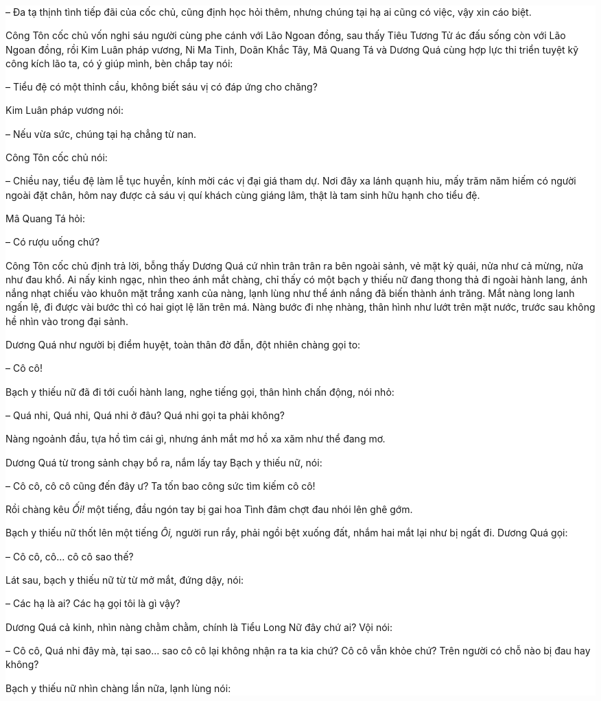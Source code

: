 – Đa tạ thịnh tình tiếp đãi của cốc chủ, cũng định học hỏi thêm, nhưng chúng tại hạ ai cũng có việc, vậy xin cáo biệt.

Công Tôn cốc chủ vốn nghi sáu người cùng phe cánh với Lão Ngoan đồng, sau thấy Tiêu Tương Tử ác đấu sống còn với Lão Ngoan đồng, rồi Kim Luân pháp vương, Ni Ma Tinh, Doãn Khắc Tây, Mã Quang Tá và Dương Quá cùng hợp lực thi triển tuyệt kỹ công kích lão ta, có ý giúp mình, bèn chắp tay nói:

– Tiểu đệ có một thỉnh cầu, không biết sáu vị có đáp ứng cho chăng?

Kim Luân pháp vương nói:

– Nếu vừa sức, chúng tại hạ chẳng từ nan.

Công Tôn cốc chủ nói:

– Chiều nay, tiểu đệ làm lễ tục huyền, kính mời các vị đại giá tham dự. Nơi đây xa lánh quạnh hiu, mấy trăm năm hiếm có người ngoài đặt chân, hôm nay được cả sáu vị quí khách cùng giáng lâm, thật là tam sinh hữu hạnh cho tiểu đệ.

Mâ Quang Tá hỏi:

– Có rượu uống chứ?

Công Tôn cốc chủ định trả lời, bỗng thấy Dương Quá cứ nhìn trân trân ra bên ngoài sảnh, vẻ mặt kỳ quái, nửa như cả mừng, nửa như đau khổ. Ai nấy kinh ngạc, nhìn theo ánh mắt chàng, chỉ thấy có một bạch y thiếu nữ đang thong thả đi ngoài hành lang, ánh nắng nhạt chiếu vào khuôn mặt trắng xanh của nàng, lạnh lùng như thể ánh nắng đã biến thành ánh trăng. Mắt nàng long lanh ngấn lệ, đi được vài bước thì có hai giọt lệ lăn trên má. Nàng bước đi nhẹ nhàng, thân hình như lướt trên mặt nước, trước sau không hề nhìn vào trong đại sảnh.

Dương Quá như người bị điểm huyệt, toàn thân đờ đẫn, đột nhiên chàng gọi to:

– Cô cô!

Bạch y thiếu nữ đã đi tới cuối hành lang, nghe tiếng gọi, thân hình chấn động, nói nhỏ:

– Quá nhi, Quá nhi, Quá nhi ở đâu? Quá nhi gọi ta phải không?

Nàng ngoảnh đầu, tựa hồ tìm cái gì, nhưng ánh mắt mơ hồ xa xăm như thể đang mơ.

Dương Quá từ trong sảnh chạy bổ ra, nắm lấy tay Bạch y thiếu nữ, nói:

– Cô cô, cô cô cũng đến đây ư? Ta tốn bao công sức tìm kiếm cô cô!

Rồi chàng kêu _Ối!_ một tiếng, đầu ngón tay bị gai hoa Tình đâm chợt đau nhói lên ghê gớm.

Bạch y thiếu nữ thốt lên một tiếng _Ôi,_ người run rẩy, phải ngồi bệt xuống đất, nhắm hai mắt lại như bị ngất đi. Dương Quá gọi:

– Cô cô, cô… cô cô sao thế?

Lát sau, bạch y thiếu nữ từ từ mở mắt, đứng dậy, nói:

– Các hạ là ai? Các hạ gọi tôi là gì vậy?

Dương Quá cả kinh, nhìn nàng chằm chằm, chính là Tiểu Long Nữ đây chứ ai? Vội nói:

– Cô cô, Quá nhi đây mà, tại sao… sao cô cô lại không nhận ra ta kia chứ? Cô cô vẫn khỏe chứ? Trên người có chỗ nào bị đau hay không?

Bạch y thiếu nữ nhìn chàng lần nữa, lạnh lùng nói:
